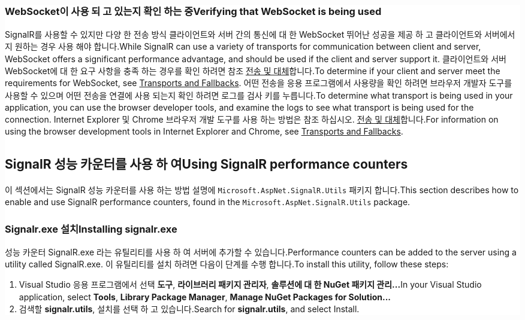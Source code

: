 ### <a name="verifying-that-websocket-is-being-used"></a><span data-ttu-id="1b7c3-170">WebSocket이 사용 되 고 있는지 확인 하는 중</span><span class="sxs-lookup"><span data-stu-id="1b7c3-170">Verifying that WebSocket is being used</span></span>

<span data-ttu-id="1b7c3-171">SignalR를 사용할 수 있지만 다양 한 전송 방식 클라이언트와 서버 간의 통신에 대 한 WebSocket 뛰어난 성공을 제공 하 고 클라이언트와 서버에서 지 원하는 경우 사용 해야 합니다.</span><span class="sxs-lookup"><span data-stu-id="1b7c3-171">While SignalR can use a variety of transports for communication between client and server, WebSocket offers a significant performance advantage, and should be used if the client and server support it.</span></span> <span data-ttu-id="1b7c3-172">클라이언트와 서버 WebSocket에 대 한 요구 사항을 충족 하는 경우를 확인 하려면 참조 [전송 및 대체](../getting-started/introduction-to-signalr.md#transports)합니다.</span><span class="sxs-lookup"><span data-stu-id="1b7c3-172">To determine if your client and server meet the requirements for WebSocket, see [Transports and Fallbacks](../getting-started/introduction-to-signalr.md#transports).</span></span> <span data-ttu-id="1b7c3-173">어떤 전송을 응용 프로그램에서 사용량을 확인 하려면 브라우저 개발자 도구를 사용할 수 있으며 어떤 전송을 연결에 사용 되는지 확인 하려면 로그를 검사 키를 누릅니다.</span><span class="sxs-lookup"><span data-stu-id="1b7c3-173">To determine what transport is being used in your application, you can use the browser developer tools, and examine the logs to see what transport is being used for the connection.</span></span> <span data-ttu-id="1b7c3-174">Internet Explorer 및 Chrome 브라우저 개발 도구를 사용 하는 방법은 참조 하십시오. [전송 및 대체](../getting-started/introduction-to-signalr.md#transports)합니다.</span><span class="sxs-lookup"><span data-stu-id="1b7c3-174">For information on using the browser development tools in Internet Explorer and Chrome, see [Transports and Fallbacks](../getting-started/introduction-to-signalr.md#transports).</span></span>

<a id="perfcounters"></a>

## <a name="using-signalr-performance-counters"></a><span data-ttu-id="1b7c3-175">SignalR 성능 카운터를 사용 하 여</span><span class="sxs-lookup"><span data-stu-id="1b7c3-175">Using SignalR performance counters</span></span>

<span data-ttu-id="1b7c3-176">이 섹션에서는 SignalR 성능 카운터를 사용 하는 방법 설명에 `Microsoft.AspNet.SignalR.Utils` 패키지 합니다.</span><span class="sxs-lookup"><span data-stu-id="1b7c3-176">This section describes how to enable and use SignalR performance counters, found in the `Microsoft.AspNet.SignalR.Utils` package.</span></span>

### <a name="installing-signalrexe"></a><span data-ttu-id="1b7c3-177">Signalr.exe 설치</span><span class="sxs-lookup"><span data-stu-id="1b7c3-177">Installing signalr.exe</span></span>

<span data-ttu-id="1b7c3-178">성능 카운터 SignalR.exe 라는 유틸리티를 사용 하 여 서버에 추가할 수 있습니다.</span><span class="sxs-lookup"><span data-stu-id="1b7c3-178">Performance counters can be added to the server using a utility called SignalR.exe.</span></span> <span data-ttu-id="1b7c3-179">이 유틸리티를 설치 하려면 다음이 단계를 수행 합니다.</span><span class="sxs-lookup"><span data-stu-id="1b7c3-179">To install this utility, follow these steps:</span></span>

1. <span data-ttu-id="1b7c3-180">Visual Studio 응용 프로그램에서 선택 **도구**, **라이브러리 패키지 관리자**, **솔루션에 대 한 NuGet 패키지 관리...**</span><span class="sxs-lookup"><span data-stu-id="1b7c3-180">In your Visual Studio application, select **Tools**, **Library Package Manager**, **Manage NuGet Packages for Solution...**</span></span>
2. <span data-ttu-id="1b7c3-181">검색할 **signalr.utils**, 설치를 선택 하 고 있습니다.</span><span class="sxs-lookup"><span data-stu-id="1b7c3-181">Search for **signalr.utils**, and select Install.</span></span>
